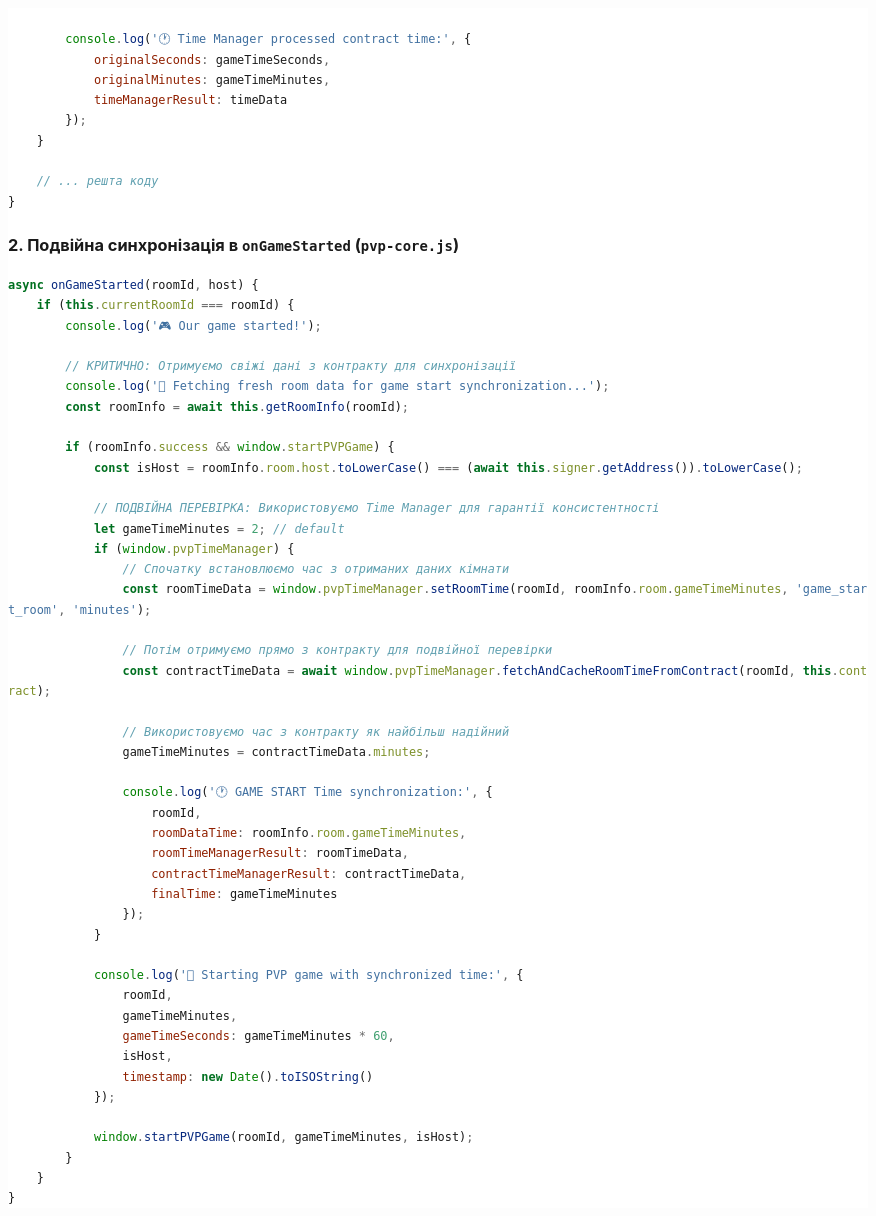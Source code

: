 ```javascript
        
        console.log('🕐 Time Manager processed contract time:', {
            originalSeconds: gameTimeSeconds,
            originalMinutes: gameTimeMinutes,
            timeManagerResult: timeData
        });
    }
    
    // ... решта коду
}
```

### 2. Подвійна синхронізація в `onGameStarted` (`pvp-core.js`)

```javascript
async onGameStarted(roomId, host) {
    if (this.currentRoomId === roomId) {
        console.log('🎮 Our game started!');
        
        // КРИТИЧНО: Отримуємо свіжі дані з контракту для синхронізації
        console.log('🔄 Fetching fresh room data for game start synchronization...');
        const roomInfo = await this.getRoomInfo(roomId);
        
        if (roomInfo.success && window.startPVPGame) {
            const isHost = roomInfo.room.host.toLowerCase() === (await this.signer.getAddress()).toLowerCase();
            
            // ПОДВІЙНА ПЕРЕВІРКА: Використовуємо Time Manager для гарантії консистентності
            let gameTimeMinutes = 2; // default
            if (window.pvpTimeManager) {
                // Спочатку встановлюємо час з отриманих даних кімнати
                const roomTimeData = window.pvpTimeManager.setRoomTime(roomId, roomInfo.room.gameTimeMinutes, 'game_start_room', 'minutes');
                
                // Потім отримуємо прямо з контракту для подвійної перевірки
                const contractTimeData = await window.pvpTimeManager.fetchAndCacheRoomTimeFromContract(roomId, this.contract);
                
                // Використовуємо час з контракту як найбільш надійний
                gameTimeMinutes = contractTimeData.minutes;
                
                console.log('🕐 GAME START Time synchronization:', {
                    roomId,
                    roomDataTime: roomInfo.room.gameTimeMinutes,
                    roomTimeManagerResult: roomTimeData,
                    contractTimeManagerResult: contractTimeData,
                    finalTime: gameTimeMinutes
                });
            }
            
            console.log('🚀 Starting PVP game with synchronized time:', {
                roomId,
                gameTimeMinutes,
                gameTimeSeconds: gameTimeMinutes * 60,
                isHost,
                timestamp: new Date().toISOString()
            });
            
            window.startPVPGame(roomId, gameTimeMinutes, isHost);
        }
    }
}
```